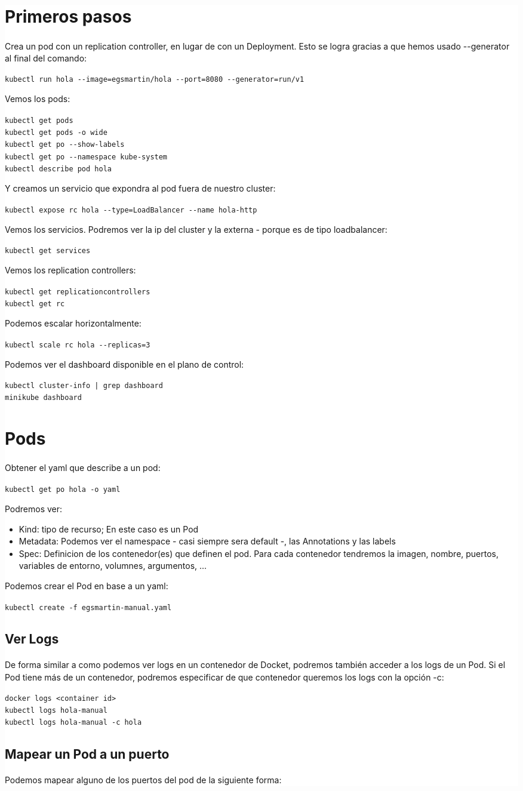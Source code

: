 # Primeros pasos
Crea un pod con un replication controller, en lugar de con un Deployment. Esto se logra gracias a que hemos usado --generator al final del comando:  
```
kubectl run hola --image=egsmartin/hola --port=8080 --generator=run/v1
```
Vemos los pods:  
```
kubectl get pods
kubectl get pods -o wide
kubectl get po --show-labels
kubectl get po --namespace kube-system
kubectl describe pod hola
```
Y creamos un servicio que expondra al pod fuera de nuestro cluster:  
```
kubectl expose rc hola --type=LoadBalancer --name hola-http
```
Vemos los servicios. Podremos ver la ip del cluster y la externa - porque es de tipo loadbalancer:  
```
kubectl get services
```
Vemos los replication controllers:  
```
kubectl get replicationcontrollers
kubectl get rc
```
Podemos escalar horizontalmente:  
```
kubectl scale rc hola --replicas=3
```
Podemos ver el dashboard disponible en el plano de control:  
```
kubectl cluster-info | grep dashboard
minikube dashboard
```
# Pods
Obtener el yaml que describe a un pod:  
```
kubectl get po hola -o yaml
```
Podremos ver:  
- Kind: tipo de recurso; En este caso es un Pod  
- Metadata: Podemos ver el namespace - casi siempre sera default -, las Annotations y las labels  
- Spec: Definicion de los contenedor(es) que definen el pod. Para cada contenedor tendremos la imagen, nombre, puertos, variables de entorno, volumnes, argumentos, ...  

Podemos crear el Pod en base a un yaml:  

```
kubectl create -f egsmartin-manual.yaml
```
## Ver Logs
De forma similar a como podemos ver logs en un contenedor de Docket, podremos también acceder a los logs de un Pod. Si el Pod tiene más de un contenedor, podremos especificar de que contenedor queremos los logs con la opción -c:  
```
docker logs <container id>
kubectl logs hola-manual
kubectl logs hola-manual -c hola
```
## Mapear un Pod a un puerto
Podemos mapear alguno de los puertos del pod de la siguiente forma:  
